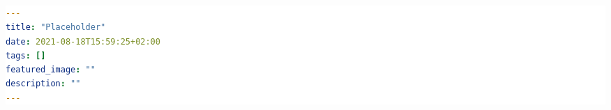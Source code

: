 ```yaml
---
title: "Placeholder"
date: 2021-08-18T15:59:25+02:00
tags: []
featured_image: ""
description: ""
---
```


<html dir="ltr" class="client-js" lang="en"><head>
<style type="text/css">/*<![CDATA[*/
.source-cpp {line-height: normal;}
.source-cpp li, .source-cpp pre {
	line-height: normal; border: 0px none white;
}
/**
 * GeSHi Dynamically Generated Stylesheet
 * --------------------------------------
 * Dynamically generated stylesheet for cpp
 * CSS class: source-cpp, CSS id: 
 * GeSHi (C) 2004 - 2007 Nigel McNie, 2007 - 2008 Benny Baumann
 * (http://qbnz.com/highlighter/ and http://geshi.org/)
 * --------------------------------------
 */
.cpp.source-cpp .de1, .cpp.source-cpp .de2 {font: normal normal 1em/1.2em monospace; margin:0; padding:0; background:none; vertical-align:top;font-family: monospace, monospace;}
.cpp.source-cpp  {font-family:monospace;}
.cpp.source-cpp .imp {font-weight: bold; color: red;}
.cpp.source-cpp li, .cpp.source-cpp .li1 {font-weight: normal; vertical-align:top;}
.cpp.source-cpp .ln {width:1px;text-align:right;margin:0;padding:0 2px;vertical-align:top;}
.cpp.source-cpp .li2 {font-weight: bold; vertical-align:top;}
.cpp.source-cpp .kw1 {color: #0000ff;}
.cpp.source-cpp .kw2 {color: #0000ff;}
.cpp.source-cpp .kw3 {color: #0000dd;}
.cpp.source-cpp .kw4 {color: #0000ff;}
.cpp.source-cpp .co1 {color: #666666;}
.cpp.source-cpp .co2 {color: #339900;}
.cpp.source-cpp .coMULTI {color: #ff0000; font-style: italic;}
.cpp.source-cpp .es0 {color: #000099; font-weight: bold;}
.cpp.source-cpp .es1 {color: #000099; font-weight: bold;}
.cpp.source-cpp .es2 {color: #660099; font-weight: bold;}
.cpp.source-cpp .es3 {color: #660099; font-weight: bold;}
.cpp.source-cpp .es4 {color: #660099; font-weight: bold;}
.cpp.source-cpp .es5 {color: #006699; font-weight: bold;}
.cpp.source-cpp .br0 {color: #008000;}
.cpp.source-cpp .sy0 {color: #008000;}
.cpp.source-cpp .sy1 {color: #000080;}
.cpp.source-cpp .sy2 {color: #000040;}
.cpp.source-cpp .sy3 {color: #000040;}
.cpp.source-cpp .sy4 {color: #008080;}
.cpp.source-cpp .st0 {color: #FF0000;}
.cpp.source-cpp .nu0 {color: #0000dd;}
.cpp.source-cpp .nu6 {color: #208080;}
.cpp.source-cpp .nu8 {color: #208080;}
.cpp.source-cpp .nu12 {color: #208080;}
.cpp.source-cpp .nu16 {color:#800080;}
.cpp.source-cpp .nu17 {color:#800080;}
.cpp.source-cpp .nu18 {color:#800080;}
.cpp.source-cpp .nu19 {color:#800080;}
.cpp.source-cpp .me1 {color: #007788;}
.cpp.source-cpp .me2 {color: #007788;}
.cpp.source-cpp .ln-xtra, .cpp.source-cpp li.ln-xtra, .cpp.source-cpp div.ln-xtra {background-color: #ffc;}